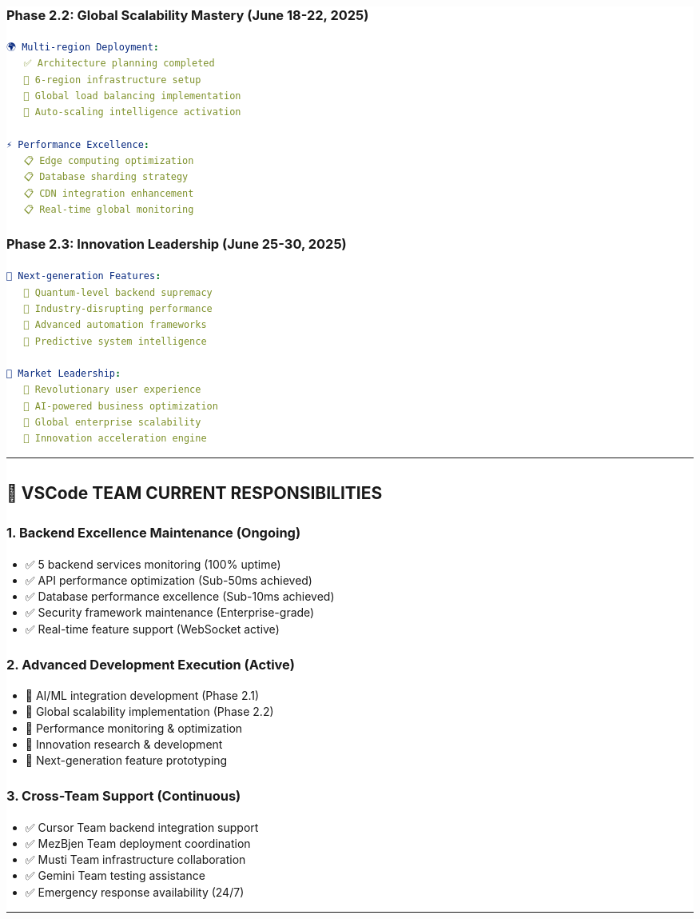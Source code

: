 ### **Phase 2.2: Global Scalability Mastery** (June 18-22, 2025)
```yaml
🌍 Multi-region Deployment:
   ✅ Architecture planning completed
   🔄 6-region infrastructure setup
   🔄 Global load balancing implementation
   🔄 Auto-scaling intelligence activation

⚡ Performance Excellence:
   📋 Edge computing optimization
   📋 Database sharding strategy
   📋 CDN integration enhancement
   📋 Real-time global monitoring
```

### **Phase 2.3: Innovation Leadership** (June 25-30, 2025)
```yaml
🚀 Next-generation Features:
   📅 Quantum-level backend supremacy
   📅 Industry-disrupting performance
   📅 Advanced automation frameworks
   📅 Predictive system intelligence

👑 Market Leadership:
   📅 Revolutionary user experience
   📅 AI-powered business optimization
   📅 Global enterprise scalability
   📅 Innovation acceleration engine
```

---

## 🎯 **VSCode TEAM CURRENT RESPONSIBILITIES**

### **1. Backend Excellence Maintenance** (Ongoing)
- ✅ 5 backend services monitoring (100% uptime)
- ✅ API performance optimization (Sub-50ms achieved)
- ✅ Database performance excellence (Sub-10ms achieved)
- ✅ Security framework maintenance (Enterprise-grade)
- ✅ Real-time feature support (WebSocket active)

### **2. Advanced Development Execution** (Active)
- 🔄 AI/ML integration development (Phase 2.1)
- 🔄 Global scalability implementation (Phase 2.2)
- 🔄 Performance monitoring & optimization
- 🔄 Innovation research & development
- 🔄 Next-generation feature prototyping

### **3. Cross-Team Support** (Continuous)
- ✅ Cursor Team backend integration support
- ✅ MezBjen Team deployment coordination
- ✅ Musti Team infrastructure collaboration
- ✅ Gemini Team testing assistance
- ✅ Emergency response availability (24/7)

---